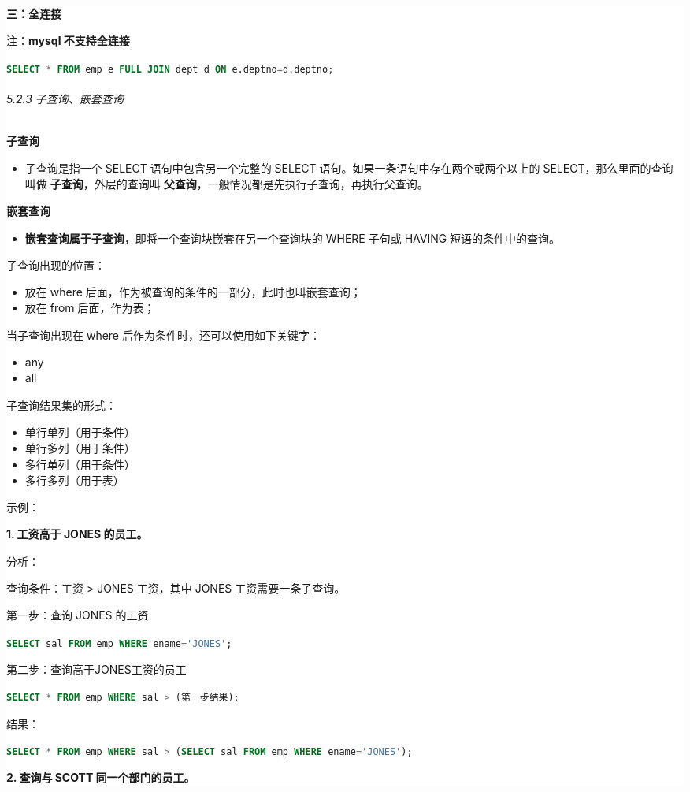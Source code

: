 **三：全连接**

注：**mysql 不支持全连接** 

```sql
SELECT * FROM emp e FULL JOIN dept d ON e.deptno=d.deptno;
```

###### 5.2.3 子查询、嵌套查询

**子查询**

- 子查询是指一个 SELECT 语句中包含另一个完整的 SELECT 语句。如果一条语句中存在两个或两个以上的 SELECT，那么里面的查询叫做 **子查询**，外层的查询叫 **父查询**，一般情况都是先执行子查询，再执行父查询。

**嵌套查询**

-  **嵌套查询属于子查询**，即将一个查询块嵌套在另一个查询块的 WHERE 子句或 HAVING 短语的条件中的查询。

子查询出现的位置：

- 放在 where 后面，作为被查询的条件的一部分，此时也叫嵌套查询；
- 放在 from 后面，作为表；

当子查询出现在 where 后作为条件时，还可以使用如下关键字：

- any
- all

子查询结果集的形式：

- 单行单列（用于条件）
- 单行多列（用于条件）
- 多行单列（用于条件）
- 多行多列（用于表）

示例：

**1.   工资高于 JONES 的员工。**

分析：

查询条件：工资 > JONES 工资，其中 JONES 工资需要一条子查询。

第一步：查询 JONES 的工资

```sql
SELECT sal FROM emp WHERE ename='JONES';
```

第二步：查询高于JONES工资的员工

```sql
SELECT * FROM emp WHERE sal > (第一步结果);
```

结果：

```sql
SELECT * FROM emp WHERE sal > (SELECT sal FROM emp WHERE ename='JONES');
```

**2. 查询与 SCOTT 同一个部门的员工。**
